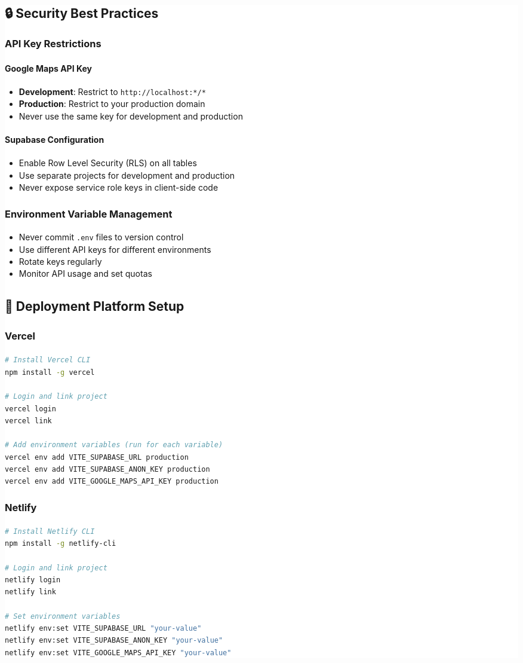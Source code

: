 ## 🔒 Security Best Practices

### API Key Restrictions

#### Google Maps API Key
- **Development**: Restrict to `http://localhost:*/*`
- **Production**: Restrict to your production domain
- Never use the same key for development and production

#### Supabase Configuration
- Enable Row Level Security (RLS) on all tables
- Use separate projects for development and production
- Never expose service role keys in client-side code

### Environment Variable Management
- Never commit `.env` files to version control
- Use different API keys for different environments
- Rotate keys regularly
- Monitor API usage and set quotas

## 🚀 Deployment Platform Setup

### Vercel
```bash
# Install Vercel CLI
npm install -g vercel

# Login and link project
vercel login
vercel link

# Add environment variables (run for each variable)
vercel env add VITE_SUPABASE_URL production
vercel env add VITE_SUPABASE_ANON_KEY production
vercel env add VITE_GOOGLE_MAPS_API_KEY production
```

### Netlify
```bash
# Install Netlify CLI
npm install -g netlify-cli

# Login and link project
netlify login
netlify link

# Set environment variables
netlify env:set VITE_SUPABASE_URL "your-value"
netlify env:set VITE_SUPABASE_ANON_KEY "your-value"
netlify env:set VITE_GOOGLE_MAPS_API_KEY "your-value"
```
